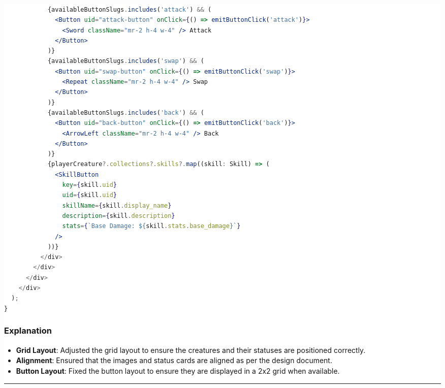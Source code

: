 ```jsx
            {availableButtonSlugs.includes('attack') && (
              <Button uid="attack-button" onClick={() => emitButtonClick('attack')}>
                <Sword className="mr-2 h-4 w-4" /> Attack
              </Button>
            )}
            {availableButtonSlugs.includes('swap') && (
              <Button uid="swap-button" onClick={() => emitButtonClick('swap')}>
                <Repeat className="mr-2 h-4 w-4" /> Swap
              </Button>
            )}
            {availableButtonSlugs.includes('back') && (
              <Button uid="back-button" onClick={() => emitButtonClick('back')}>
                <ArrowLeft className="mr-2 h-4 w-4" /> Back
              </Button>
            )}
            {playerCreature?.collections?.skills?.map((skill: Skill) => (
              <SkillButton
                key={skill.uid}
                uid={skill.uid}
                skillName={skill.display_name}
                description={skill.description}
                stats={`Base Damage: ${skill.stats.base_damage}`}
              />
            ))}
          </div>
        </div>
      </div>
    </div>
  );
}
```

### Explanation

- **Grid Layout**: Adjusted the grid layout to ensure the creatures and their statuses are positioned correctly.
- **Alignment**: Ensured that the images and status cards are aligned as per the design document.
- **Button Layout**: Fixed the button layout to ensure they are displayed in a 2x2 grid when available.
__________________
